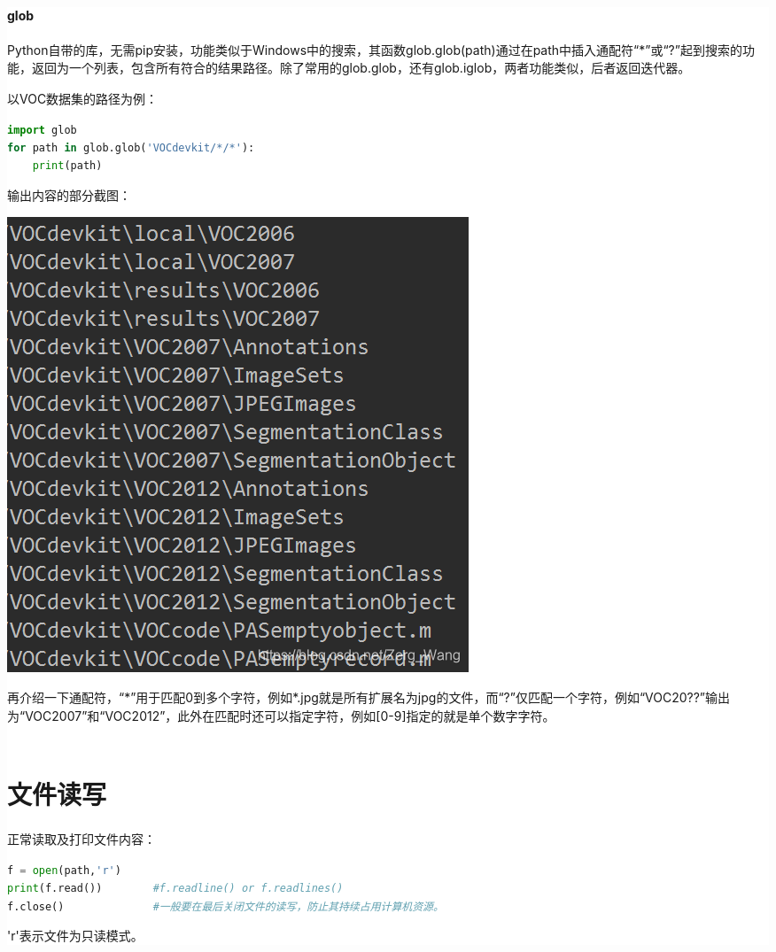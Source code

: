 #### glob
Python自带的库，无需pip安装，功能类似于Windows中的搜索，其函数glob.glob(path)通过在path中插入通配符“\*”或“?”起到搜索的功能，返回为一个列表，包含所有符合的结果路径。除了常用的glob.glob，还有glob.iglob，两者功能类似，后者返回迭代器。

以VOC数据集的路径为例：
```python
import glob 
for path in glob.glob('VOCdevkit/*/*'):
    print(path)
```
输出内容的部分截图：

![](Python下OS操作（路径、读写、引用、字符串操作）_2.png)

再介绍一下通配符，“\*”用于匹配0到多个字符，例如*.jpg就是所有扩展名为jpg的文件，而“?”仅匹配一个字符，例如“VOC20??”输出为“VOC2007”和“VOC2012”，此外在匹配时还可以指定字符，例如[0-9]指定的就是单个数字字符。
<br/><br/>

# 文件读写
正常读取及打印文件内容：
```python
f = open(path,'r')
print(f.read())        #f.readline() or f.readlines()
f.close()              #一般要在最后关闭文件的读写，防止其持续占用计算机资源。
```
'r'表示文件为只读模式。
